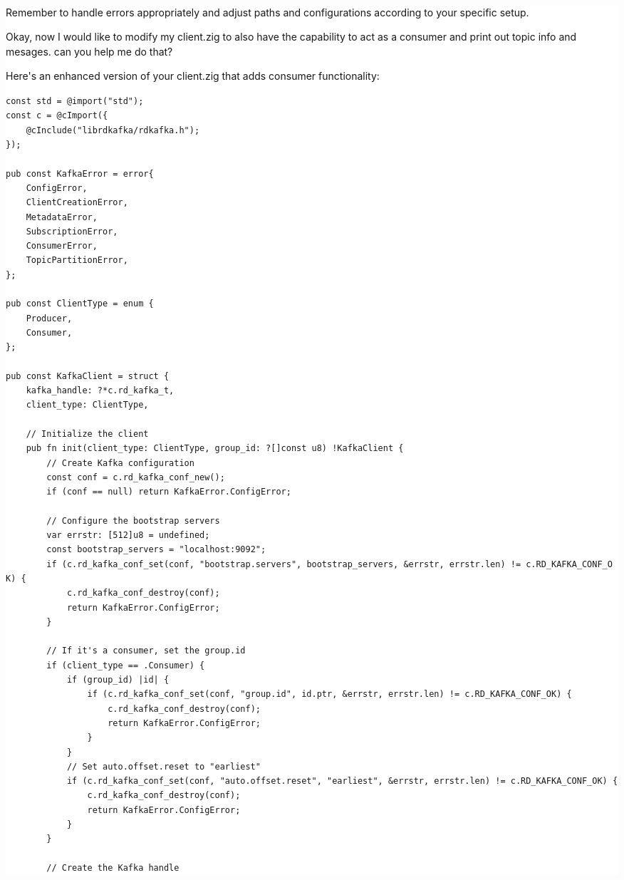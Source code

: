 Remember to handle errors appropriately and adjust paths and configurations according to your specific setup.


Okay, now I would like to modify my client.zig to also have the capability to act as a consumer and print out topic info and mesages. can you help me do that?

Here's an enhanced version of your client.zig that adds consumer functionality:

```zig
const std = @import("std");
const c = @cImport({
    @cInclude("librdkafka/rdkafka.h");
});

pub const KafkaError = error{
    ConfigError,
    ClientCreationError,
    MetadataError,
    SubscriptionError,
    ConsumerError,
    TopicPartitionError,
};

pub const ClientType = enum {
    Producer,
    Consumer,
};

pub const KafkaClient = struct {
    kafka_handle: ?*c.rd_kafka_t,
    client_type: ClientType,

    // Initialize the client
    pub fn init(client_type: ClientType, group_id: ?[]const u8) !KafkaClient {
        // Create Kafka configuration
        const conf = c.rd_kafka_conf_new();
        if (conf == null) return KafkaError.ConfigError;

        // Configure the bootstrap servers
        var errstr: [512]u8 = undefined;
        const bootstrap_servers = "localhost:9092";
        if (c.rd_kafka_conf_set(conf, "bootstrap.servers", bootstrap_servers, &errstr, errstr.len) != c.RD_KAFKA_CONF_OK) {
            c.rd_kafka_conf_destroy(conf);
            return KafkaError.ConfigError;
        }

        // If it's a consumer, set the group.id
        if (client_type == .Consumer) {
            if (group_id) |id| {
                if (c.rd_kafka_conf_set(conf, "group.id", id.ptr, &errstr, errstr.len) != c.RD_KAFKA_CONF_OK) {
                    c.rd_kafka_conf_destroy(conf);
                    return KafkaError.ConfigError;
                }
            }
            // Set auto.offset.reset to "earliest"
            if (c.rd_kafka_conf_set(conf, "auto.offset.reset", "earliest", &errstr, errstr.len) != c.RD_KAFKA_CONF_OK) {
                c.rd_kafka_conf_destroy(conf);
                return KafkaError.ConfigError;
            }
        }

        // Create the Kafka handle
```